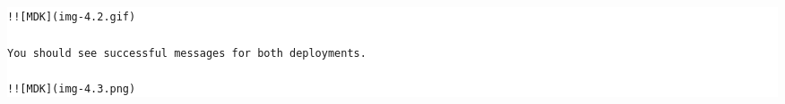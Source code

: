     !![MDK](img-4.2.gif)

    You should see successful messages for both deployments.

    !![MDK](img-4.3.png)
